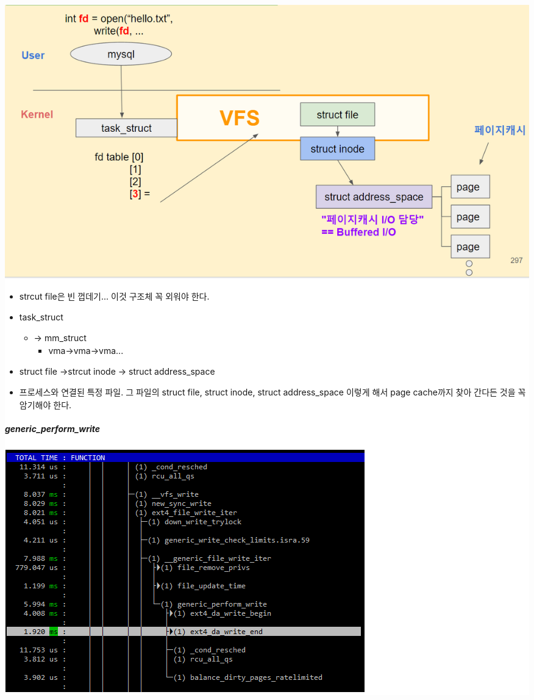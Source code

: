 ![image-20211208153258927](img\image-20211208153258927.png)



* strcut file은 빈 껍데기... 이것 구조체 꼭 외워야 한다. 
* task_struct
  * -> mm_struct
    * vma->vma->vma...
* struct file ->strcut inode -> struct address_space

* 프로세스와 연결된 특정 파일. 그 파일의 struct file, struct inode, struct address_space 이렇게 해서 page cache까지 찾아 간다든 것을 꼭 암기해야 한다.

##### generic_perform_write

![image-20211208155036574](img\image-20211208155036574.png)
